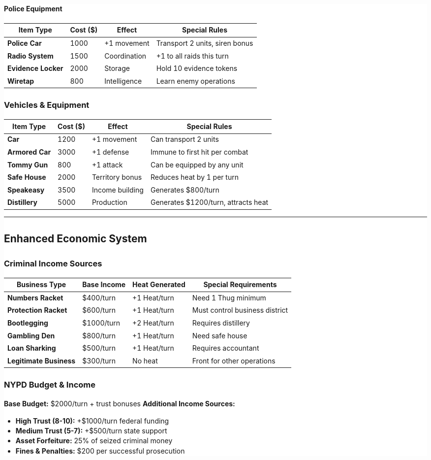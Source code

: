 #### Police Equipment
| Item Type | Cost ($) | Effect | Special Rules |
|-----------|----------|--------|---------------|
| **Police Car** | 1000 | +1 movement | Transport 2 units, siren bonus |
| **Radio System** | 1500 | Coordination | +1 to all raids this turn |
| **Evidence Locker** | 2000 | Storage | Hold 10 evidence tokens |
| **Wiretap** | 800 | Intelligence | Learn enemy operations |

### Vehicles & Equipment
| Item Type | Cost ($) | Effect | Special Rules |
|-----------|----------|--------|---------------|
| **Car** | 1200 | +1 movement | Can transport 2 units |
| **Armored Car** | 3000 | +1 defense | Immune to first hit per combat |
| **Tommy Gun** | 800 | +1 attack | Can be equipped by any unit |
| **Safe House** | 2000 | Territory bonus | Reduces heat by 1 per turn |
| **Speakeasy** | 3500 | Income building | Generates $800/turn |
| **Distillery** | 5000 | Production | Generates $1200/turn, attracts heat |

---

## Enhanced Economic System

### Criminal Income Sources
| Business Type | Base Income | Heat Generated | Special Requirements |
|---------------|-------------|----------------|---------------------|
| **Numbers Racket** | $400/turn | +1 Heat/turn | Need 1 Thug minimum |
| **Protection Racket** | $600/turn | +1 Heat/turn | Must control business district |
| **Bootlegging** | $1000/turn | +2 Heat/turn | Requires distillery |
| **Gambling Den** | $800/turn | +1 Heat/turn | Need safe house |
| **Loan Sharking** | $500/turn | +1 Heat/turn | Requires accountant |
| **Legitimate Business** | $300/turn | No heat | Front for other operations |

### NYPD Budget & Income
**Base Budget:** $2000/turn + trust bonuses
**Additional Income Sources:**
- **High Trust (8-10):** +$1000/turn federal funding
- **Medium Trust (5-7):** +$500/turn state support
- **Asset Forfeiture:** 25% of seized criminal money
- **Fines & Penalties:** $200 per successful prosecution
